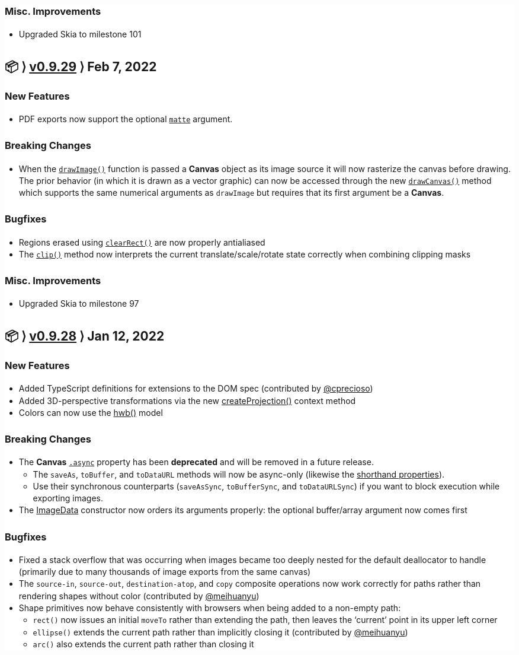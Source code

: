 ### Misc. Improvements
- Upgraded Skia to milestone 101

[conicCurveTo]: /docs/api/context.md#coniccurveto
[FontLibrary.reset]: /docs/api/font-library.md#reset

## 📦 ⟩ [v0.9.29] ⟩ Feb 7, 2022

### New Features
- PDF exports now support the optional [`matte`][matte] argument.

### Breaking Changes
- When the [`drawImage()`][mdn_drawImage] function is passed a **Canvas** object as its image source it will now rasterize the canvas before drawing. The prior behavior (in which it is drawn as a vector graphic) can now be accessed through the new [`drawCanvas()`][drawCanvas] method which supports the same numerical arguments as `drawImage` but requires that its first argument be a **Canvas**.

### Bugfixes
- Regions erased using [`clearRect()`][mdn_clearRect] are now properly antialiased
- The [`clip()`][mdn_clip] method now interprets the current translate/scale/rotate state correctly when combining clipping masks

### Misc. Improvements
- Upgraded Skia to milestone 97

[drawCanvas]: /docs/api/context.md#drawcanvas
[mdn_clip]: https://developer.mozilla.org/en-US/docs/Web/API/CanvasRenderingContext2D/clip
[mdn_clearRect]: https://developer.mozilla.org/en-US/docs/Web/API/CanvasRenderingContext2D/clearRect

## 📦 ⟩ [v0.9.28] ⟩ Jan 12, 2022

### New Features
- Added TypeScript definitions for extensions to the DOM spec (contributed by [@cprecioso](https://github.com/cprecioso))
- Added 3D-perspective transformations via the new [createProjection()][createProjection()] context method
- Colors can now use the [hwb()](https://developer.mozilla.org/en-US/docs/Web/CSS/color_value/hwb()) model

### Breaking Changes
- The **Canvas** [`.async`][async_depr] property has been **deprecated** and will be removed in a future release.
  - The `saveAs`, `toBuffer`, and `toDataURL` methods will now be async-only (likewise the [shorthand properties][shorthands]).
  - Use their synchronous counterparts (`saveAsSync`, `toBufferSync`, and `toDataURLSync`) if you want to block execution while exporting images.
- The [ImageData](https://developer.mozilla.org/en-US/docs/Web/API/ImageData/ImageData) constructor now orders its arguments properly: the optional buffer/array argument now comes first

### Bugfixes
- Fixed a stack overflow that was occurring when images became too deeply nested for the default deallocator to handle (primarily due to many thousands of image exports from the same canvas)
- The `source-in`, `source-out`, `destination-atop`, and `copy` composite operations now work correctly for paths rather than rendering shapes without color (contributed by [@meihuanyu](https://github.com/meihuanyu))
- Shape primitives now behave consistently with browsers when being added to a non-empty path:
  - `rect()` now issues an initial `moveTo` rather than extending the path, then leaves the ‘current’ point in its upper left corner
  - `ellipse()` extends the current path rather than implicitly closing it (contributed by [@meihuanyu](https://github.com/meihuanyu))
  - `arc()` also extends the current path rather than closing it


[request_opts]: https://nodejs.org/api/http.html#httprequestoptions-callback
[font_globbing]: /docs/api/font-library.md#with-a-list-of-glob-patterns
[App.launch()]: /docs/api/app.md#launch
[app_eventLoop]: /docs/api/app.md#eventLoop
[app_idle]: /docs/api/app.md#idle
[win_close]: /docs/api/window.md#close
[win_closed]: /docs/api/window.md#closed
[win_open()]: /docs/api/window.md#open
[win_borderless]: /docs/api/window.md#borderless
[winit_caveats]: https://docs.rs/winit/latest/winit/platform/pump_events/trait.EventLoopExtPumpEvents.html#platform-specific
[mdn_buttons]: https://developer.mozilla.org/en-US/docs/Web/API/MouseEvent/buttons
[textAlign]: /docs/api/context.md#textalign
[roundRect]: https://developer.mozilla.org/en-US/docs/Web/API/CanvasRenderingContext2D/roundRect
[loadImageData()]: /docs/api/imagedata.md#loadimagedata
[fetch_opts]: https://developer.mozilla.org/en-US/docs/Web/API/RequestInit
[export_outline]: /docs/api/canvas.md#outline
[sharp]: https://sharp.pixelplumbing.com
[canvas_toSharp]: /docs/api/canvas.md#tosharp
[id_toSharp]: /docs/api/imagedata.md#tosharp
[downsample]: /docs/api/canvas.md#downsample
[canvas_text_rendering]: /docs/api/canvas.md#controlling-font-rendering
[window_text_rendering]: /docs/api/window.md#controlling-font-rendering
[running_lambda]: /docs/getting-started.md#running-on-aws-lambda
[node_url]: https://nodejs.org/api/url.html#class-url
[meta_url]: https://nodejs.org/api/esm.html#importmetaurl
[Image.src]: /docs/api/image.md#src
[createTexture_cap]: /docs/api/context.md#cap
[createTexture_outline]: /docs/api/context.md#outline
[ctx_font]: /docs/api/context.md#font
[measureText.runs]: /docs/api/context.md#per-font-metrics
[Canvas.toFile]: /docs/api/canvas.md#tofile
[toDataURL]: https://developer.mozilla.org/en-US/docs/Web/API/HTMLCanvasElement/toDataURL
[toURL]: /docs/api/canvas.md#tourl
[gpu_opt]: /docs/api/canvas.md#choosing-a-rendering-engine
[image_constructor]: /docs/api/image.md#constructor
[mesa_ppa]: https://launchpad.net/~kisak/+archive/ubuntu/kisak-mesa
[mesa_llvmpipe]: https://docs.mesa3d.org/drivers/llvmpipe.html
[resizable]: /docs/api/window.md#resizable
[key_location]: https://developer.mozilla.org/en-US/docs/Web/API/KeyboardEvent/location
[vulkano_demo]: https://github.com/vulkano-rs/vulkano/blob/master/examples/triangle/main.rs
[pragmatrix_emergent]: https://github.com/pragmatrix/emergent/blob/master/src/skia_renderer.rs
[woff_wiki]: https://en.wikipedia.org/wiki/Web_Open_Font_Format
[css_transform]: https://developer.mozilla.org/en-US/docs/Web/CSS/transform
[DOMMatrix]: https://developer.mozilla.org/en-US/docs/Web/API/DOMMatrix
[FontLibrary.use]: /docs/api/font-library.md#use
[Canvas.toFile]: /docs/api/canvas.md#tofile
[Canvas.toBuffer]: /docs/api/canvas.md#tobuffer
[letterSpacing]: https://developer.mozilla.org/en-US/docs/Web/API/CanvasRenderingContext2D/letterSpacing
[wordSpacing]: https://developer.mozilla.org/en-US/docs/Web/API/CanvasRenderingContext2D/wordSpacing
[fontStretch]: https://developer.mozilla.org/en-US/docs/Web/API/CanvasRenderingContext2D/fontStretch
[isPointInPath()]: https://developer.mozilla.org/en-US/docs/Web/API/CanvasRenderingContext2D/isPointInPath
[isPointInStroke()]: https://developer.mozilla.org/en-US/docs/Web/API/CanvasRenderingContext2D/isPointInStroke
[node_napi]: https://nodejs.org/api/n-api.html#node-api-version-matrix
[neon_rs]: https://neon-rs.dev
[msaa]: /docs/api/canvas.md#msaa
[multithreading]: /docs/getting-started.md#multithreading
[compositionstart]: https://developer.mozilla.org/en-US/docs/Web/API/Element/compositionstart_event
[compositionupdate]: https://developer.mozilla.org/en-US/docs/Web/API/Element/compositionupdate_event
[compositionend]: https://developer.mozilla.org/en-US/docs/Web/API/Element/compositionend_event
[input]: https://developer.mozilla.org/en-US/docs/Web/API/HTMLElement/input_event
[win_bind]: /docs/api/window.md#on--off--once
[ImageData]: /docs/api/imagedata.md
[colorType]: /docs/api/imagedata.md#colortype
[mdn_createPattern]: https://developer.mozilla.org/en-US/docs/Web/API/CanvasRenderingContext2D/createPattern
[mdn_getImageData]: https://developer.mozilla.org/en-US/docs/Web/API/CanvasRenderingContext2D/getImageData
[mdn_createImageData]: https://developer.mozilla.org/en-US/docs/Web/API/CanvasRenderingContext2D/createImageData
[mdn_putImageData]: https://developer.mozilla.org/en-US/docs/Web/API/CanvasRenderingContext2D/putImageData
[window]: /docs/api/window.md
[window_anim]: /docs/api/window.md#events-for-animation
[window_events]: /docs/api/window.md#on--off--once
[canvas_gpu]: /docs/api/canvas.md#gpu
[filter]: https://developer.mozilla.org/en-US/docs/Web/API/CanvasRenderingContext2D/filter
[chrome_reset]: https://developer.chrome.com/blog/canvas2d/#context-reset
[chrome_rrect]: https://developer.chrome.com/blog/canvas2d/#round-rect
[createProjection()]: /docs/api/context.md#createprojection
[shorthands]: /docs/api/canvas.md#pdf-svg-png-jpg-webp--raw
[async_depr]: https://github.com/samizdatco/skia-canvas/tree/v0.9.28#async
[mdn_drawImage]: https://developer.mozilla.org/en-US/docs/Web/API/CanvasRenderingContext2D/drawImage
[measureText()]: /docs/api/context.md#measuretext
[p2d_d]: /docs/api/path2d.md#d
[p2d_unwind]: /docs/api/path2d.md#unwind
[createTexture()]: /docs/api/context.md#createtexture
[lineDashMarker]: /docs/api/context.md#linedashmarker
[lineDashFit]: /docs/api/context.md#linedashfit
[conic_bezier]: https://docs.microsoft.com/en-us/xamarin/xamarin-forms/user-interface/graphics/skiasharp/curves/beziers#the-conic-bézier-curve
[conic_curveto]: https://github.com/samizdatco/skia-canvas#coniccurvetocpx-cpy-x-y-weight
[outline_text]: /docs/api/context.md#outlinetext
[matte]: /docs/api/canvas.md#matte
[edges]: /docs/api/path2d.md#edges
[contains]: /docs/api/path2d.md#contains
[points]: /docs/api/path2d.md#points
[offset]: /docs/api/path2d.md#offset
[transform]: /docs/api/context.md#transform--settransform
[interpolate]: /docs/api/path2d.md#interpolate
[jitter]: /docs/api/path2d.md#jitter
[round]: /docs/api/path2d.md#round
[simplify]: /docs/api/path2d.md#simplify
[trim]: /docs/api/path2d.md#trim
[density]: /docs/api/canvas.md#density
[outline]: /docs/api/canvas.md#outline
[async_orig]: https://github.com/samizdatco/skia-canvas/tree/v0.9.22#async
[boolean-ops]: /docs/api/path2d.md#complement-difference-intersect-union-and-xor
[p2d_bounds]: /docs/api/path2d.md#bounds
[createConicGradient()]: https://developer.mozilla.org/en-US/docs/Web/API/CanvasRenderingContext2D/createConicGradient
[loadImage()]: /docs/api/image.md#loadimage
[unreleased]: https://github.com/samizdatco/skia-canvas/compare/v3.0.4...HEAD
[v3.0.4]: https://github.com/samizdatco/skia-canvas/compare/v3.0.3...v3.0.4
[v3.0.3]: https://github.com/samizdatco/skia-canvas/compare/v3.0.2...v3.0.3
[v3.0.2]: https://github.com/samizdatco/skia-canvas/compare/v3.0.1...v3.0.2
[v3.0.1]: https://github.com/samizdatco/skia-canvas/compare/v3.0.0...v3.0.1
[v3.0.0]: https://github.com/samizdatco/skia-canvas/compare/v2.0.2...v3.0.0
[v2.0.2]: https://github.com/samizdatco/skia-canvas/compare/v2.0.1...v2.0.2
[v2.0.1]: https://github.com/samizdatco/skia-canvas/compare/v2.0.0...v2.0.1
[v2.0.0]: https://github.com/samizdatco/skia-canvas/compare/v1.0.2...v2.0.0
[v1.0.2]: https://github.com/samizdatco/skia-canvas/compare/v1.0.1...v1.0.2
[v1.0.1]: https://github.com/samizdatco/skia-canvas/compare/v1.0.0...v1.0.1
[v1.0.0]: https://github.com/samizdatco/skia-canvas/compare/v0.9.30...v1.0.0
[v0.9.30]: https://github.com/samizdatco/skia-canvas/compare/v0.9.29...v0.9.30
[v0.9.29]: https://github.com/samizdatco/skia-canvas/compare/v0.9.28...v0.9.29
[v0.9.28]: https://github.com/samizdatco/skia-canvas/compare/v0.9.27...v0.9.28
[v0.9.27]: https://github.com/samizdatco/skia-canvas/compare/v0.9.26...v0.9.27
[v0.9.26]: https://github.com/samizdatco/skia-canvas/compare/v0.9.25...v0.9.26
[v0.9.25]: https://github.com/samizdatco/skia-canvas/compare/v0.9.24...v0.9.25
[v0.9.24]: https://github.com/samizdatco/skia-canvas/compare/v0.9.23...v0.9.24
[v0.9.23]: https://github.com/samizdatco/skia-canvas/compare/v0.9.22...v0.9.23
[v0.9.22]: https://github.com/samizdatco/skia-canvas/compare/v0.9.21...v0.9.22
[v0.9.21]: https://github.com/samizdatco/skia-canvas/compare/v0.9.20...v0.9.21
[v0.9.20]: https://github.com/samizdatco/skia-canvas/compare/v0.9.19...v0.9.20
[v0.9.19]: https://github.com/samizdatco/skia-canvas/compare/v0.9.15...v0.9.19